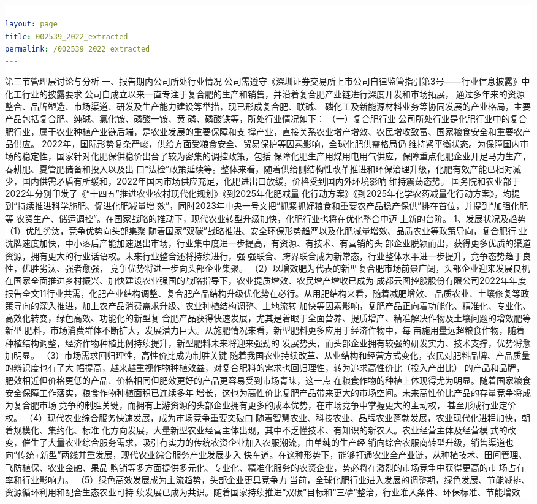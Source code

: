 ```yaml
---
layout: page
title: 002539_2022_extracted
permalink: /002539_2022_extracted
---
```


第三节管理层讨论与分析
一、报告期内公司所处行业情况
公司需遵守《深圳证券交易所上市公司自律监管指引第3号——行业信息披露》中化工行业的披露要求
公司自成立以来一直专注于复合肥的生产和销售，并沿着复合肥产业链进行深度开发和市场拓展，
通过多年来的资源整合、品牌塑造、市场渠道、研发及生产能力建设等举措，现已形成复合肥、联碱、
磷化工及新能源材料业务等协同发展的产业格局，主要产品包括复合肥、纯碱、氯化铵、磷酸一铵、黄
磷、磷酸铁等，所处行业情况如下：
（一）复合肥行业
公司所处行业是化肥行业中的复合肥行业，属于农业种植产业链后端，是农业发展的重要保障和支
撑产业，直接关系农业增产增效、农民增收致富、国家粮食安全和重要农产品供应。
2022年，国际形势复杂严峻，供给方面受粮食安全、贸易保护等因素影响，全球化肥供需格局仍
维持紧平衡状态。为保障国内市场的稳定性，国家针对化肥保供稳价出台了较为密集的调控政策，包括
保障化肥生产用煤用电用气供应，保障重点化肥企业开足马力生产，春耕肥、夏管肥储备和投入以及出
口“法检”政策延续等。整体来看，随着供给侧结构性改革推进和环保治理升级，化肥有效产能已相对减
少，国内供需矛盾有所缓和，2022年国内市场供应充足，化肥进出口放缓，价格受到国内外环境影响
维持震荡态势。
国务院和农业部于2022年分别印发了《“十四五”推进农业农村现代化规划》《到2025年化肥减量
化行动方案》《到2025年化学农药减量化行动方案》，均提到“持续推进科学施肥、促进化肥减量增
效”，同时2023年中央一号文把“抓紧抓好粮食和重要农产品稳产保供”排在首位，并提到“加强化肥等
农资生产、储运调控”。在国家战略的推动下，现代农业转型升级加快，化肥行业也将在优化整合中迈
上新的台阶。
1、发展状况及趋势
（1）优胜劣汰，竞争优势向头部集聚
随着国家“双碳”战略推进、安全环保形势趋严以及化肥减量增效、品质农业等政策导向，复合肥行
业洗牌速度加快，中小落后产能加速退出市场，行业集中度进一步提高，有资源、有技术、有营销的头
部企业脱颖而出，获得更多优质的渠道资源，拥有更大的行业话语权。未来行业整合还将持续进行，强
强联合、跨界联合成为新常态，行业整体水平进一步提升，竞争态势趋于良性，优胜劣汰、强者愈强，
竞争优势将进一步向头部企业集聚。
（2）以增效肥为代表的新型复合肥市场前景广阔，头部企业迎来发展良机
在国家全面推进乡村振兴、加快建设农业强国的战略指导下，农业提质增效、农民增产增收已成为
成都云图控股股份有限公司2022年年度报告全文11行业共需，化肥产业结构调整、复合肥产品结构升级优化势在必行。从用肥结构来看，随着减肥增效、
品质农业、土壤修复等政策导向的深入推进，加上农产品消费需求升级、农业种植结构调整、土地流转
加快等因素影响，复肥产品正向着功能化、精准化、专业化、高效化转变，绿色高效、功能化的新型复
合肥产品获得快速发展，尤其是着眼于全面营养、提质增产、精准解决作物及土壤问题的增效肥等新型
肥料，市场消费群体不断扩大，发展潜力巨大。从施肥情况来看，新型肥料更多应用于经济作物中，每
亩施用量远超粮食作物，随着种植结构调整，经济作物种植比例持续提升，新型肥料未来将迎来强劲的
发展势头，而头部企业拥有较强的研发实力、技术支撑，优势将愈加明显。
（3）市场需求回归理性，高性价比成为制胜关键
随着我国农业持续改革、从业结构和经营方式变化，农民对肥料品牌、产品质量的辨识度也有了大
幅提高，越来越重视作物种植效益，对复合肥料的需求也回归理性，转为追求高性价比（投入产出比）
的产品和品牌，肥效相近但价格更低的产品、价格相同但肥效更好的产品更容易受到市场青睐，这一点
在粮食作物的种植上体现得尤为明显。随着国家粮食安全保障工作落实，粮食作物种植面积已连续多年
增长，这也为高性价比复肥产品带来更大的市场空间。未来高性价比产品的存量竞争将成为复合肥市场
竞争的制胜关键，而拥有上游资源的头部企业拥有更多的成本优势，在市场竞争中掌握更大的主动权，
甚至形成行业定价权。
（4）现代农业综合服务快速发展，成为市场竞争重要突破口
随着智慧农业、科技农业、品牌农业蓬勃发展，农业现代化进程加快，朝着规模化、集约化、标准
化方向发展，大量新型农业经营主体出现，其中不乏懂技术、有知识的新农人。农业经营主体及经营模
式的改变，催生了大量农业综合服务需求，吸引有实力的传统农资企业加入农服潮流，由单纯的生产经
销向综合农服商转型升级，销售渠道也向“传统+新型”两线并重发展，现代农业综合服务产业发展步入
快车道。在这种形势下，能够打通农业全产业链，从种植技术、田间管理、飞防植保、农业金融、果品
购销等多方面提供多元化、专业化、精准化服务的农资企业，势必将在激烈的市场竞争中获得更高的市
场占有率和行业影响力。
（5）绿色高效发展成为主流趋势，头部企业更具竞争力
当前，全球化肥行业进入发展的调整期，绿色发展、节能减排、资源循环利用和配合生态农业可持
续发展已成为共识。随着国家持续推进“双碳”目标和“三磷”整治，行业准入条件、环保标准、节能增效